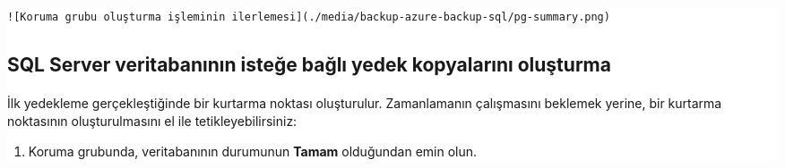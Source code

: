     ![Koruma grubu oluşturma işleminin ilerlemesi](./media/backup-azure-backup-sql/pg-summary.png)

## <a name="create-on-demand-backup-copies-of-a-sql-server-database"></a>SQL Server veritabanının isteğe bağlı yedek kopyalarını oluşturma

İlk yedekleme gerçekleştiğinde bir kurtarma noktası oluşturulur. Zamanlamanın çalışmasını beklemek yerine, bir kurtarma noktasının oluşturulmasını el ile tetikleyebilirsiniz:

1. Koruma grubunda, veritabanının durumunun **Tamam** olduğundan emin olun.
